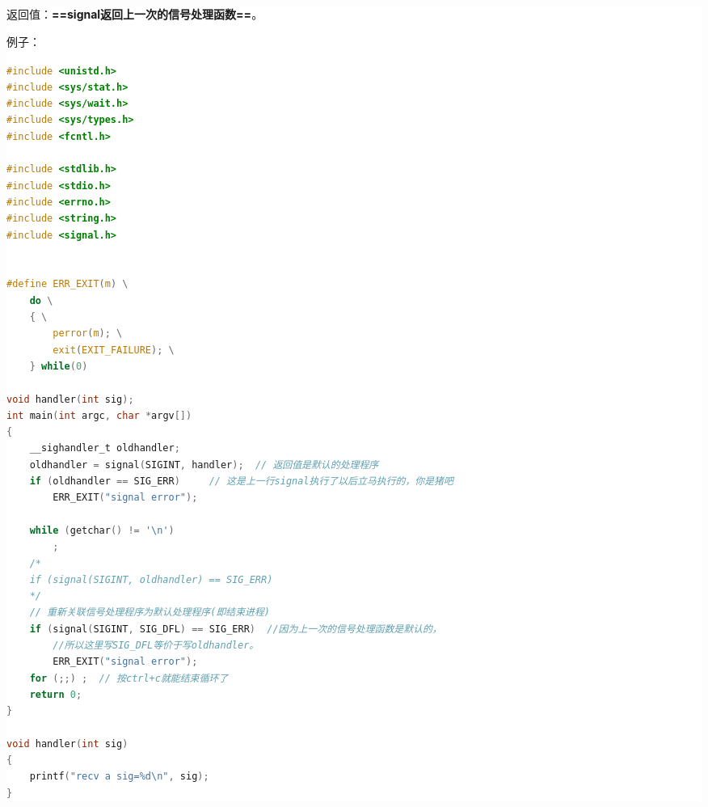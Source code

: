 返回值：**==signal返回上一次的信号处理函数==**。

例子：

```c
#include <unistd.h>
#include <sys/stat.h>
#include <sys/wait.h>
#include <sys/types.h>
#include <fcntl.h>

#include <stdlib.h>
#include <stdio.h>
#include <errno.h>
#include <string.h>
#include <signal.h>


#define ERR_EXIT(m) \
	do \
	{ \
		perror(m); \
		exit(EXIT_FAILURE); \
	} while(0)

void handler(int sig);
int main(int argc, char *argv[])
{
	__sighandler_t oldhandler;
	oldhandler = signal(SIGINT, handler);  // 返回值是默认的处理程序
	if (oldhandler == SIG_ERR)     // 这是上一行signal执行了以后立马执行的，你是猪吧
		ERR_EXIT("signal error");

	while (getchar() != '\n')
		;
	/*
	if (signal(SIGINT, oldhandler) == SIG_ERR)
	*/
    // 重新关联信号处理程序为默认处理程序(即结束进程)
	if (signal(SIGINT, SIG_DFL) == SIG_ERR)  //因为上一次的信号处理函数是默认的，
        //所以这里写SIG_DFL等价于写oldhandler。
		ERR_EXIT("signal error");
	for (;;) ;  // 按ctrl+c就能结束循环了
	return 0;
}

void handler(int sig)
{
	printf("recv a sig=%d\n", sig);
}

```
